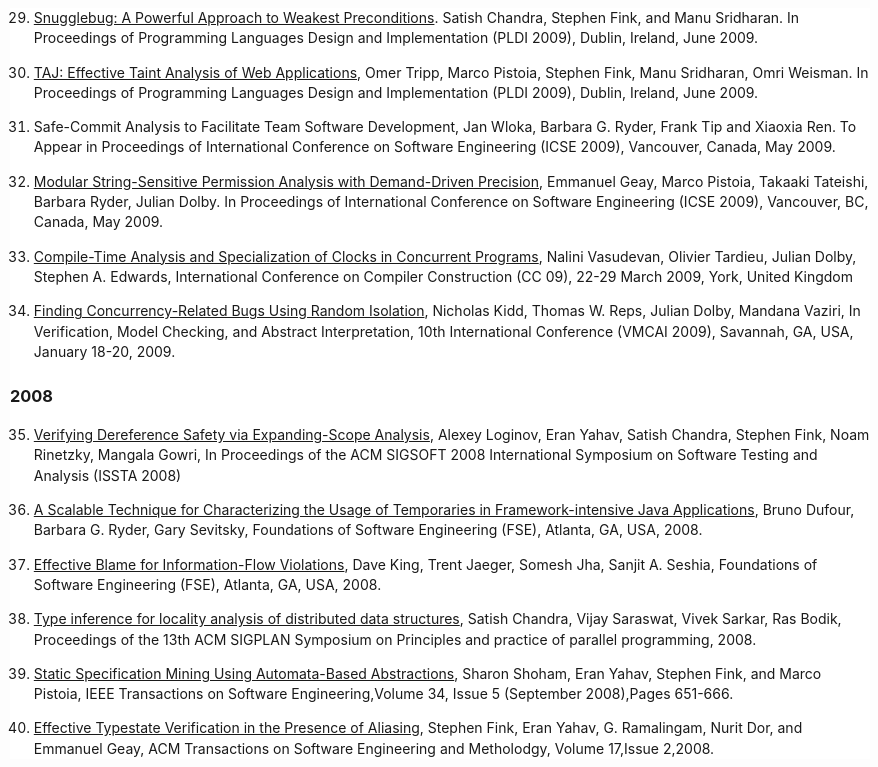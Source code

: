 29. [Snugglebug: A Powerful Approach to Weakest Preconditions](http://domino.watson.ibm.com/comm/research_people.nsf/pages/msridhar.index.html/$FILE/pldi09-snugglebug.pdf). Satish Chandra, Stephen Fink, and Manu Sridharan. In Proceedings of Programming Languages Design and Implementation (PLDI 2009), Dublin, Ireland, June 2009.

30. [TAJ: Effective Taint Analysis of Web Applications](http://domino.research.ibm.com/comm/research_people.nsf/pages/pistoia.pubs.html/$FILE/pldi153-tripp.pdf), Omer Tripp, Marco Pistoia, Stephen Fink, Manu Sridharan, Omri Weisman. In Proceedings of Programming Languages Design and Implementation (PLDI 2009), Dublin, Ireland, June 2009.

31. Safe-Commit Analysis to Facilitate Team Software Development, Jan Wloka, Barbara G. Ryder, Frank Tip and Xiaoxia Ren. To Appear in Proceedings of International Conference on Software Engineering (ICSE 2009), Vancouver, Canada, May 2009.

32. [Modular String-Sensitive Permission Analysis with Demand-Driven Precision](http://domino.research.ibm.com/comm/research_people.nsf/pages/pistoia.pubs.html/$FILE/ICSE2009_RP_0139_Geay_Emmanuel.pdf), Emmanuel Geay, Marco Pistoia, Takaaki Tateishi, Barbara Ryder, Julian Dolby. In Proceedings of International Conference on Software Engineering (ICSE 2009), Vancouver, BC, Canada, May 2009.

33. [Compile-Time Analysis and Specialization of Clocks in Concurrent Programs](http://www1.cs.columbia.edu/~naliniv/papers/2009-cc-x10.pdf), Nalini Vasudevan, Olivier Tardieu, Julian Dolby, Stephen A. Edwards, International Conference on Compiler Construction (CC 09), 22-29 March 2009, York, United Kingdom

34. [Finding Concurrency-Related Bugs Using Random Isolation](http://www.cs.wisc.edu/wpis/papers/vmcai09.pdf), Nicholas Kidd, Thomas W. Reps, Julian Dolby, Mandana Vaziri, In Verification, Model Checking, and Abstract Interpretation, 10th International Conference (VMCAI 2009), Savannah, GA, USA, January 18-20, 2009.

### 2008

35. [Verifying Dereference Safety via Expanding-Scope Analysis](http://www.research.ibm.com/people/e/eyahav/papers/issta08.pdf), Alexey Loginov, Eran Yahav, Satish Chandra, Stephen Fink, Noam Rinetzky, Mangala Gowri, In Proceedings of the ACM SIGSOFT 2008 International Symposium on Software Testing and Analysis (ISSTA 2008)

36. [A Scalable Technique for Characterizing the Usage of Temporaries in Framework-intensive Java Applications](http://domino.research.ibm.com/comm/research_people.nsf/pages/sevitsky.pubs.html/$FILE/fse08-characterizing-temps.pdf), Bruno Dufour, Barbara G. Ryder, Gary Sevitsky, Foundations of Software Engineering (FSE), Atlanta, GA, USA, 2008.

37. [Effective Blame for Information-Flow Violations](http://www.cs.berkeley.edu/~sseshia/pubdir/fse08-blame.pdf), Dave King, Trent Jaeger, Somesh Jha, Sanjit A. Seshia, Foundations of Software Engineering (FSE), Atlanta, GA, USA, 2008.

38. [Type inference for locality analysis of distributed data structures](http://portal.acm.org/citation.cfm?id=1345211), Satish Chandra, Vijay Saraswat, Vivek Sarkar, Ras Bodik, Proceedings of the 13th ACM SIGPLAN Symposium on Principles and practice of parallel programming, 2008.

39. [Static Specification Mining Using Automata-Based Abstractions](http://portal.acm.org/citation.cfm?id=1439185.1439211&coll=portal&dl=ACM), Sharon Shoham, Eran Yahav, Stephen Fink, and Marco Pistoia, IEEE Transactions on Software Engineering,Volume 34, Issue 5 (September 2008),Pages 651-666.

40. [Effective Typestate Verification in the Presence of Aliasing](http://portal.acm.org/citation.cfm?id=1348255), Stephen Fink, Eran Yahav, G. Ramalingam, Nurit Dor, and Emmanuel Geay, ACM Transactions on Software Engineering and Metholodgy, Volume 17,Issue 2,2008.
